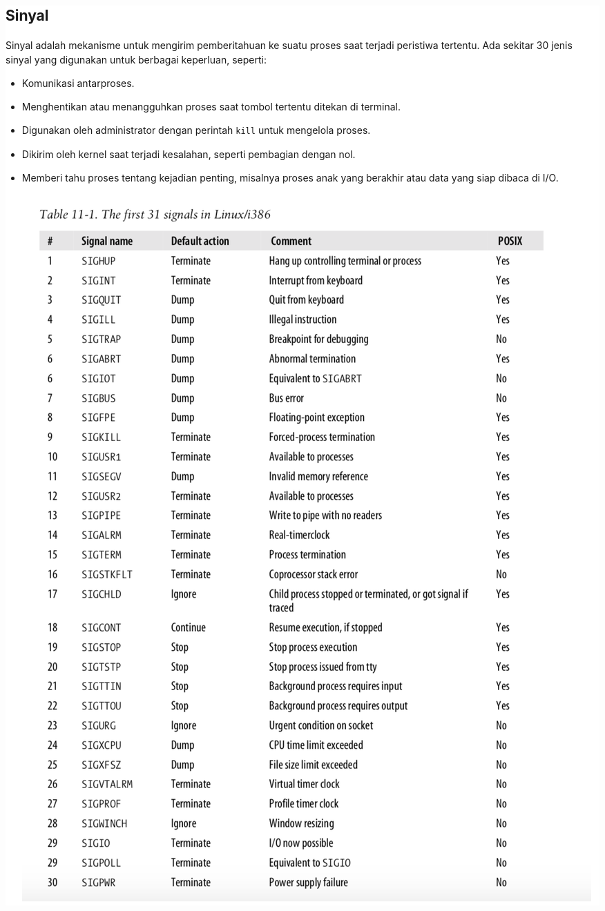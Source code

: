 ## Sinyal
Sinyal adalah mekanisme untuk mengirim pemberitahuan ke suatu proses saat terjadi peristiwa tertentu. Ada sekitar 30 jenis sinyal yang digunakan untuk berbagai keperluan, seperti:  

- Komunikasi antarproses.  
- Menghentikan atau menangguhkan proses saat tombol tertentu ditekan di terminal.  
- Digunakan oleh administrator dengan perintah `kill` untuk mengelola proses.  
- Dikirim oleh kernel saat terjadi kesalahan, seperti pembagian dengan nol.  
- Memberi tahu proses tentang kejadian penting, misalnya proses anak yang berakhir atau data yang siap dibaca di I/O.

    ![img](/assets/week-2/ch4-1.png) 